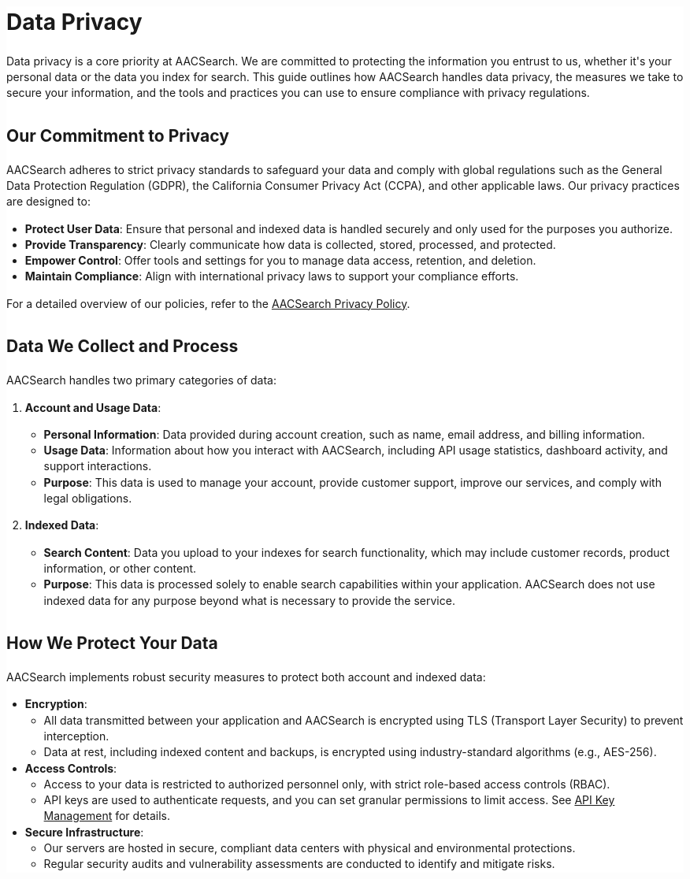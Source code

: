 # Data Privacy

Data privacy is a core priority at AACSearch. We are committed to protecting the information you entrust to us, whether it's your personal data or the data you index for search. This guide outlines how AACSearch handles data privacy, the measures we take to secure your information, and the tools and practices you can use to ensure compliance with privacy regulations.

## Our Commitment to Privacy

AACSearch adheres to strict privacy standards to safeguard your data and comply with global regulations such as the General Data Protection Regulation (GDPR), the California Consumer Privacy Act (CCPA), and other applicable laws. Our privacy practices are designed to:

- **Protect User Data**: Ensure that personal and indexed data is handled securely and only used for the purposes you authorize.
- **Provide Transparency**: Clearly communicate how data is collected, stored, processed, and protected.
- **Empower Control**: Offer tools and settings for you to manage data access, retention, and deletion.
- **Maintain Compliance**: Align with international privacy laws to support your compliance efforts.

For a detailed overview of our policies, refer to the [AACSearch Privacy Policy](https://aacsearch.com/privacy-policy).

## Data We Collect and Process

AACSearch handles two primary categories of data:

1. **Account and Usage Data**:

   - **Personal Information**: Data provided during account creation, such as name, email address, and billing information.
   - **Usage Data**: Information about how you interact with AACSearch, including API usage statistics, dashboard activity, and support interactions.
   - **Purpose**: This data is used to manage your account, provide customer support, improve our services, and comply with legal obligations.

2. **Indexed Data**:
   - **Search Content**: Data you upload to your indexes for search functionality, which may include customer records, product information, or other content.
   - **Purpose**: This data is processed solely to enable search capabilities within your application. AACSearch does not use indexed data for any purpose beyond what is necessary to provide the service.

## How We Protect Your Data

AACSearch implements robust security measures to protect both account and indexed data:

- **Encryption**:
  - All data transmitted between your application and AACSearch is encrypted using TLS (Transport Layer Security) to prevent interception.
  - Data at rest, including indexed content and backups, is encrypted using industry-standard algorithms (e.g., AES-256).
- **Access Controls**:
  - Access to your data is restricted to authorized personnel only, with strict role-based access controls (RBAC).
  - API keys are used to authenticate requests, and you can set granular permissions to limit access. See [API Key Management](../security/api-keys.md) for details.
- **Secure Infrastructure**:
  - Our servers are hosted in secure, compliant data centers with physical and environmental protections.
  - Regular security audits and vulnerability assessments are conducted to identify and mitigate risks.